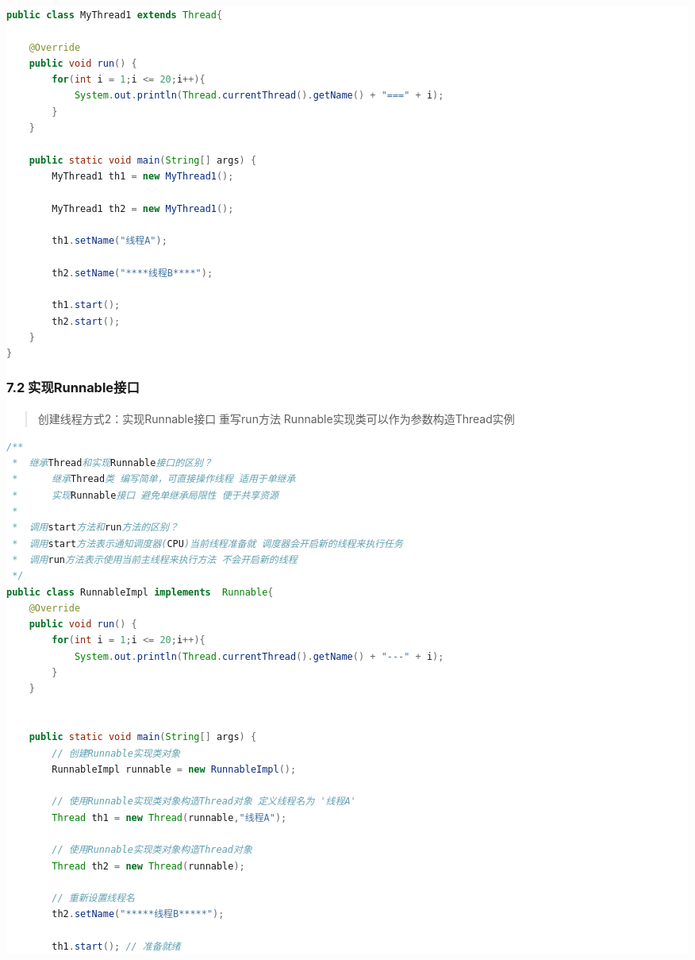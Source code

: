 ```java
public class MyThread1 extends Thread{

    @Override
    public void run() {
        for(int i = 1;i <= 20;i++){
            System.out.println(Thread.currentThread().getName() + "===" + i);
        }
    }

    public static void main(String[] args) {
        MyThread1 th1 = new MyThread1();

        MyThread1 th2 = new MyThread1();

        th1.setName("线程A");

        th2.setName("****线程B****");

        th1.start();
        th2.start();
    }
}

```


### 7.2 实现Runnable接口

> 创建线程方式2：实现Runnable接口 重写run方法  Runnable实现类可以作为参数构造Thread实例

```java
/**
 *  继承Thread和实现Runnable接口的区别？
 *      继承Thread类 编写简单，可直接操作线程 适用于单继承
 *      实现Runnable接口 避免单继承局限性 便于共享资源
 *
 *  调用start方法和run方法的区别？
 *  调用start方法表示通知调度器(CPU)当前线程准备就 调度器会开启新的线程来执行任务
 *  调用run方法表示使用当前主线程来执行方法 不会开启新的线程
 */
public class RunnableImpl implements  Runnable{
    @Override
    public void run() {
        for(int i = 1;i <= 20;i++){
            System.out.println(Thread.currentThread().getName() + "---" + i);
        }
    }


    public static void main(String[] args) {
        // 创建Runnable实现类对象 
        RunnableImpl runnable = new RunnableImpl();

        // 使用Runnable实现类对象构造Thread对象 定义线程名为 '线程A'
        Thread th1 = new Thread(runnable,"线程A");

        // 使用Runnable实现类对象构造Thread对象 
        Thread th2 = new Thread(runnable);
		
        // 重新设置线程名
        th2.setName("*****线程B*****");

        th1.start(); // 准备就绪 

```